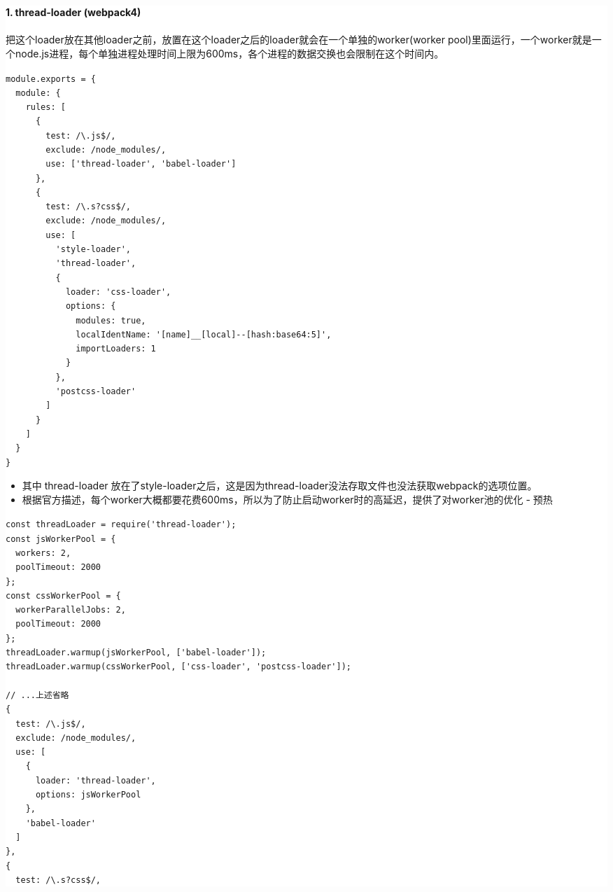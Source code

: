 #### 1. thread-loader (webpack4)

把这个loader放在其他loader之前，放置在这个loader之后的loader就会在一个单独的worker(worker pool)里面运行，一个worker就是一个node.js进程，每个单独进程处理时间上限为600ms，各个进程的数据交换也会限制在这个时间内。

```
module.exports = {
  module: {
    rules: [
      {
        test: /\.js$/,
        exclude: /node_modules/,
        use: ['thread-loader', 'babel-loader']
      },
      {
        test: /\.s?css$/,
        exclude: /node_modules/,
        use: [
          'style-loader',
          'thread-loader',
          {
            loader: 'css-loader',
            options: {
              modules: true,
              localIdentName: '[name]__[local]--[hash:base64:5]',
              importLoaders: 1
            }
          },
          'postcss-loader'
        ]
      }
    ]
  }
}
```

+ 其中 thread-loader 放在了style-loader之后，这是因为thread-loader没法存取文件也没法获取webpack的选项位置。
+ 根据官方描述，每个worker大概都要花费600ms，所以为了防止启动worker时的高延迟，提供了对worker池的优化 - 预热

```
const threadLoader = require('thread-loader');
const jsWorkerPool = {
  workers: 2,
  poolTimeout: 2000
};
const cssWorkerPool = {
  workerParallelJobs: 2,
  poolTimeout: 2000
};
threadLoader.warmup(jsWorkerPool, ['babel-loader']);
threadLoader.warmup(cssWorkerPool, ['css-loader', 'postcss-loader']);

// ...上述省略
{
  test: /\.js$/,
  exclude: /node_modules/,
  use: [
    {
      loader: 'thread-loader',
      options: jsWorkerPool
    },
    'babel-loader'
  ]
},
{
  test: /\.s?css$/,
```